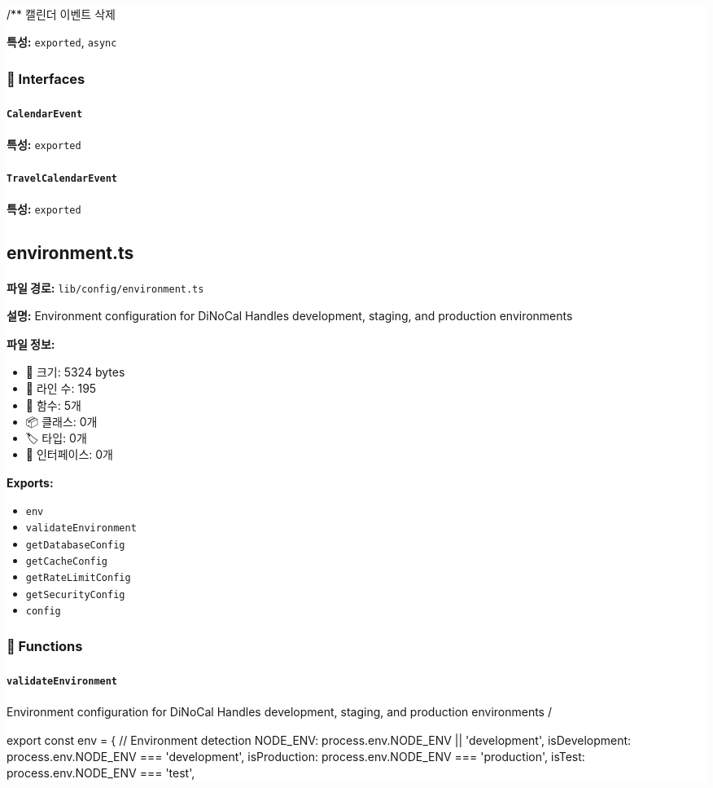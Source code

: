 /**
캘린더 이벤트 삭제

**특성:** `exported`, `async`

### 🔗 Interfaces

#### `CalendarEvent`

**특성:** `exported`

#### `TravelCalendarEvent`

**특성:** `exported`


## environment.ts

**파일 경로:** `lib/config/environment.ts`

**설명:** Environment configuration for DiNoCal
Handles development, staging, and production environments

**파일 정보:**
- 📏 크기: 5324 bytes
- 📄 라인 수: 195
- 🔧 함수: 5개
- 📦 클래스: 0개
- 🏷️ 타입: 0개
- 🔗 인터페이스: 0개

**Exports:**
- `env`
- `validateEnvironment`
- `getDatabaseConfig`
- `getCacheConfig`
- `getRateLimitConfig`
- `getSecurityConfig`
- `config`

### 🔧 Functions

#### `validateEnvironment`

Environment configuration for DiNoCal
Handles development, staging, and production environments
/

export const env = {
  // Environment detection
  NODE_ENV: process.env.NODE_ENV || 'development',
  isDevelopment: process.env.NODE_ENV === 'development',
  isProduction: process.env.NODE_ENV === 'production',
  isTest: process.env.NODE_ENV === 'test',
